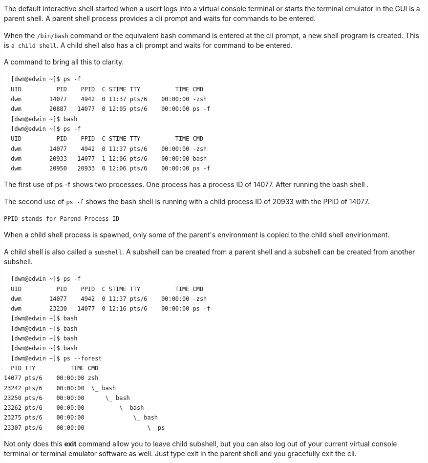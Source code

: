 The default interactive shell started when a usert logs into a virtual console terminal or starts the terminal emulator in the GUI is a parent shell. A parent shell process provides a cli prompt and waits for commands to be entered.

When the `/bin/bash` command or the equivalent bash command is entered at the cli prompt, a new shell program is created. This is `a child shell`. A child shell also has a cli prompt and waits for command to be entered.

A command to bring all this to clarity.

      [dwm@edwin ~]$ ps -f
      UID          PID    PPID  C STIME TTY          TIME CMD
      dwm        14077    4942  0 11:37 pts/6    00:00:00 -zsh
      dwm        20887   14077  0 12:05 pts/6    00:00:00 ps -f
      [dwm@edwin ~]$ bash
      [dwm@edwin ~]$ ps -f
      UID          PID    PPID  C STIME TTY          TIME CMD
      dwm        14077    4942  0 11:37 pts/6    00:00:00 -zsh
      dwm        20933   14077  1 12:06 pts/6    00:00:00 bash
      dwm        20950   20933  0 12:06 pts/6    00:00:00 ps -f

The first use of ps -f shows two processes. One process has a process ID of 14077. After running the bash shell .

The second use of `ps -f` shows the bash shell is running with a child process ID of 20933 with the PPID of 14077.

    PPID stands for Parend Process ID

When a child shell process is spawned, only some of the parent's environment is copied to the child shell envirionment.

A child shell is also called a `subshell`. A subshell can be created from a parent shell and a subshell can be created from another subshell.

      [dwm@edwin ~]$ ps -f
      UID          PID    PPID  C STIME TTY          TIME CMD
      dwm        14077    4942  0 11:37 pts/6    00:00:00 -zsh
      dwm        23230   14077  0 12:16 pts/6    00:00:00 ps -f
      [dwm@edwin ~]$ bash
      [dwm@edwin ~]$ bash
      [dwm@edwin ~]$ bash
      [dwm@edwin ~]$ bash
      [dwm@edwin ~]$ ps --forest
	  PID TTY          TIME CMD
	14077 pts/6    00:00:00 zsh
	23242 pts/6    00:00:00  \_ bash
	23250 pts/6    00:00:00      \_ bash
	23262 pts/6    00:00:00          \_ bash
	23275 pts/6    00:00:00              \_ bash
	23307 pts/6    00:00:00                  \_ ps

Not only does this **exit** command allow you to leave child subshell, but you can also log out of your current virtual console terminal or terminal emulator software as well. Just type exit in the parent shell and you gracefully exit the cli.
